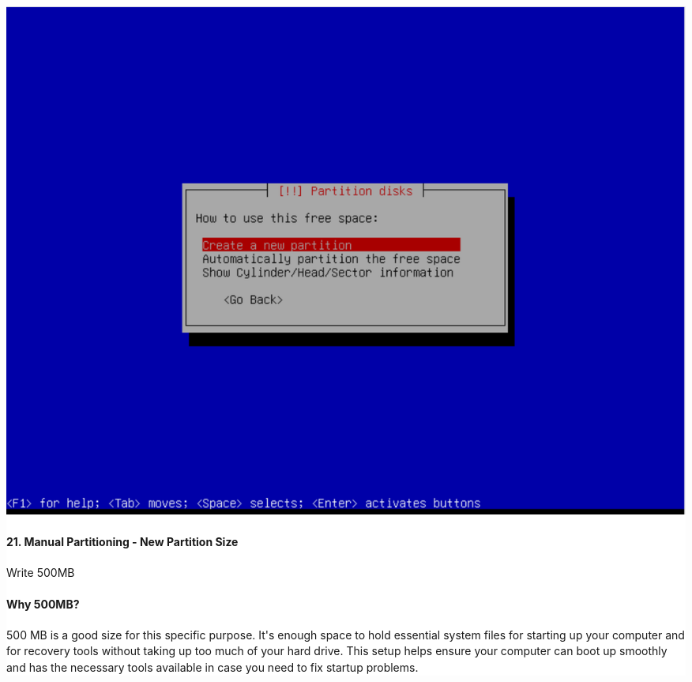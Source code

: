 ![Create_partition](../Screenshots/Create_newpartition.png)

#### 21. Manual Partitioning - New Partition Size

Write 500MB

#### Why 500MB?

500 MB is a good size for this specific purpose. It's enough space to hold essential system files for starting up your computer and for recovery tools without taking up too much of your hard drive. This setup helps ensure your computer can boot up smoothly and has the necessary tools available in case you need to fix startup problems.
